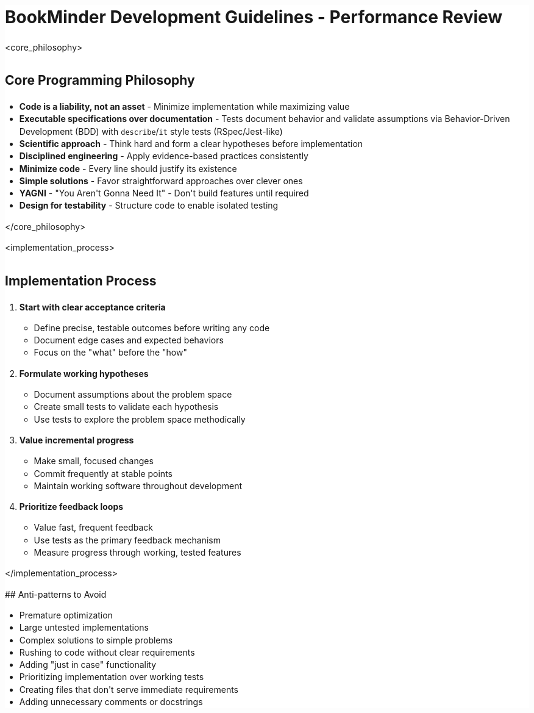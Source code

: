 # BookMinder Development Guidelines - Performance Review



<core_philosophy>
## Core Programming Philosophy



- **Code is a liability, not an asset** - Minimize implementation while maximizing value
- **Executable specifications over documentation** - Tests document behavior and validate assumptions via Behavior-Driven Development (BDD) with `describe`/`it` style tests (RSpec/Jest-like)
- **Scientific approach** - Think hard and form a clear hypotheses before implementation
- **Disciplined engineering** - Apply evidence-based practices consistently
- **Minimize code** - Every line should justify its existence
- **Simple solutions** - Favor straightforward approaches over clever ones
- **YAGNI** - "You Aren't Gonna Need It" - Don't build features until required
- **Design for testability** - Structure code to enable isolated testing


</core_philosophy>

<implementation_process>
## Implementation Process



1. **Start with clear acceptance criteria**
   - Define precise, testable outcomes before writing any code
   - Document edge cases and expected behaviors
   - Focus on the "what" before the "how"

2. **Formulate working hypotheses**
   - Document assumptions about the problem space
   - Create small tests to validate each hypothesis
   - Use tests to explore the problem space methodically

3. **Value incremental progress**
   - Make small, focused changes
   - Commit frequently at stable points
   - Maintain working software throughout development

4. **Prioritize feedback loops**
   - Value fast, frequent feedback
   - Use tests as the primary feedback mechanism
   - Measure progress through working, tested features


</implementation_process>

<anti-patterns>
## Anti-patterns to Avoid



- Premature optimization
- Large untested implementations
- Complex solutions to simple problems
- Rushing to code without clear requirements
- Adding "just in case" functionality
- Prioritizing implementation over working tests
- Creating files that don't serve immediate requirements
- Adding unnecessary comments or docstrings
